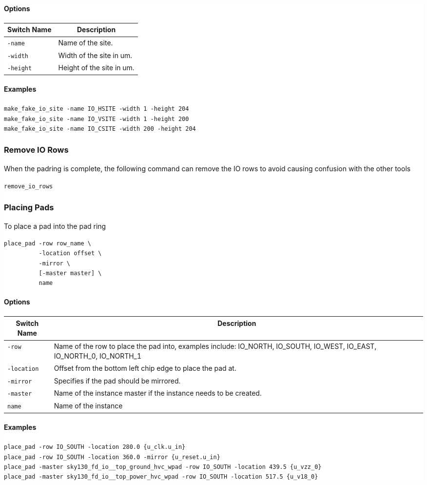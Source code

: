 #### Options

| Switch Name | Description |
| ----- | ----- |
| `-name` | Name of the site. |
| `-width` | Width of the site in um. |
| `-height` | Height of the site in um. |

#### Examples
```
make_fake_io_site -name IO_HSITE -width 1 -height 204
make_fake_io_site -name IO_VSITE -width 1 -height 200
make_fake_io_site -name IO_CSITE -width 200 -height 204
```

### Remove IO Rows

When the padring is complete, the following command can remove the IO rows to avoid causing confusion with the other tools
```
remove_io_rows
```

### Placing Pads

To place a pad into the pad ring
```
place_pad -row row_name \
          -location offset \
          -mirror \
          [-master master] \
          name
```

#### Options

| Switch Name | Description |
| ----- | ----- |
| `-row` | Name of the row to place the pad into, examples include: IO_NORTH, IO_SOUTH, IO_WEST, IO_EAST, IO_NORTH_0, IO_NORTH_1 |
| `-location` | Offset from the bottom left chip edge to place the pad at. |
| `-mirror` | Specifies if the pad should be mirrored. |
| `-master` | Name of the instance master if the instance needs to be created. |
| `name` | Name of the instance |

#### Examples
```
place_pad -row IO_SOUTH -location 280.0 {u_clk.u_in}
place_pad -row IO_SOUTH -location 360.0 -mirror {u_reset.u_in}
place_pad -master sky130_fd_io__top_ground_hvc_wpad -row IO_SOUTH -location 439.5 {u_vzz_0}
place_pad -master sky130_fd_io__top_power_hvc_wpad -row IO_SOUTH -location 517.5 {u_v18_0}
```
